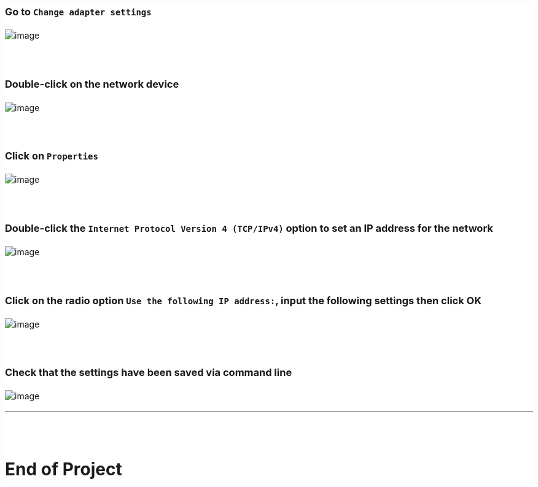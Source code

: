 ### Go to `Change adapter settings`
<p>
<img width="550" height="550" alt="image" src="https://github.com/user-attachments/assets/d8afda91-f41c-4024-b94b-40f8eb754c9b" />
</p>
<br />

### Double-click on the network device
<p>
<img width="550" height="550" alt="image" src="https://github.com/user-attachments/assets/3f59f36f-471c-4730-8f0c-6a13736636b3" />
</p>
<br />

### Click on `Properties`
<p>
<img width="550" height="550" alt="image" src="https://github.com/user-attachments/assets/8e7ce7fa-5643-4cfd-bd57-1baa2795911f" />
</p>
<br />

### Double-click the `Internet Protocol Version 4 (TCP/IPv4)` option to set an IP address for the network
<p>
<img width="550" height="550" alt="image" src="https://github.com/user-attachments/assets/40c40307-8cbe-4505-ab6e-619a522da009" />
</p>
<br />

### Click on the radio option `Use the following IP address:`, input the following settings then click OK
<p>
<img width="550" height="550" alt="image" src="https://github.com/user-attachments/assets/57695770-cff1-4c01-8d83-64520cbcbfe6" />
</p>
<br />

### Check that the settings have been saved via command line
<p>
<img width="550" height="550" alt="image" src="https://github.com/user-attachments/assets/24a16639-a658-4343-ae8d-2996f266c721" />
</p>

---

<br />

<h1>End of Project</h1>
